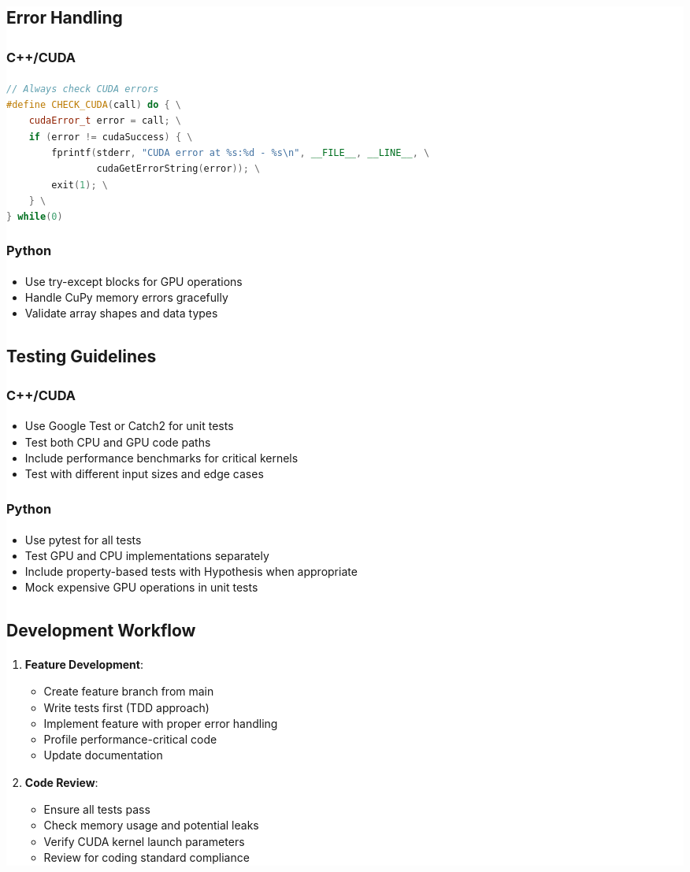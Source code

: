 ## Error Handling

### C++/CUDA
```cpp
// Always check CUDA errors
#define CHECK_CUDA(call) do { \
    cudaError_t error = call; \
    if (error != cudaSuccess) { \
        fprintf(stderr, "CUDA error at %s:%d - %s\n", __FILE__, __LINE__, \
                cudaGetErrorString(error)); \
        exit(1); \
    } \
} while(0)
```

### Python
- Use try-except blocks for GPU operations
- Handle CuPy memory errors gracefully
- Validate array shapes and data types

## Testing Guidelines

### C++/CUDA
- Use Google Test or Catch2 for unit tests
- Test both CPU and GPU code paths
- Include performance benchmarks for critical kernels
- Test with different input sizes and edge cases

### Python  
- Use pytest for all tests
- Test GPU and CPU implementations separately
- Include property-based tests with Hypothesis when appropriate
- Mock expensive GPU operations in unit tests

## Development Workflow

1. **Feature Development**:
   - Create feature branch from main
   - Write tests first (TDD approach)
   - Implement feature with proper error handling
   - Profile performance-critical code
   - Update documentation

2. **Code Review**:
   - Ensure all tests pass
   - Check memory usage and potential leaks
   - Verify CUDA kernel launch parameters
   - Review for coding standard compliance

